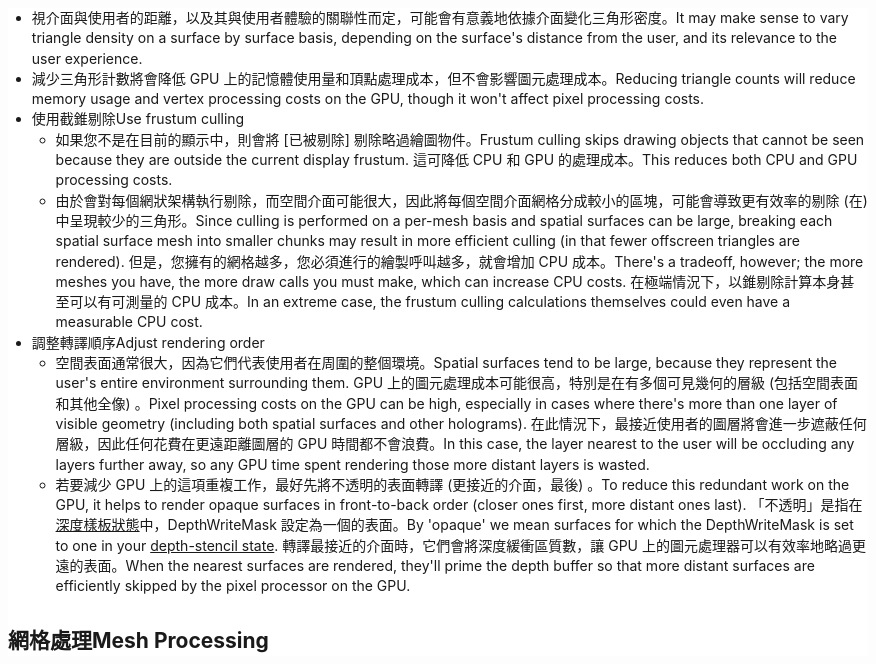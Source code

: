    * <span data-ttu-id="4faa2-323">視介面與使用者的距離，以及其與使用者體驗的關聯性而定，可能會有意義地依據介面變化三角形密度。</span><span class="sxs-lookup"><span data-stu-id="4faa2-323">It may make sense to vary triangle density on a surface by surface basis, depending on the surface's distance from the user, and its relevance to the user experience.</span></span>
   * <span data-ttu-id="4faa2-324">減少三角形計數將會降低 GPU 上的記憶體使用量和頂點處理成本，但不會影響圖元處理成本。</span><span class="sxs-lookup"><span data-stu-id="4faa2-324">Reducing triangle counts will reduce memory usage and vertex processing costs on the GPU, though it won't affect pixel processing costs.</span></span>
* <span data-ttu-id="4faa2-325">使用截錐剔除</span><span class="sxs-lookup"><span data-stu-id="4faa2-325">Use frustum culling</span></span>
   * <span data-ttu-id="4faa2-326">如果您不是在目前的顯示中，則會將 [已被剔除] 剔除略過繪圖物件。</span><span class="sxs-lookup"><span data-stu-id="4faa2-326">Frustum culling skips drawing objects that cannot be seen because they are outside the current display frustum.</span></span> <span data-ttu-id="4faa2-327">這可降低 CPU 和 GPU 的處理成本。</span><span class="sxs-lookup"><span data-stu-id="4faa2-327">This reduces both CPU and GPU processing costs.</span></span>
   * <span data-ttu-id="4faa2-328">由於會對每個網狀架構執行剔除，而空間介面可能很大，因此將每個空間介面網格分成較小的區塊，可能會導致更有效率的剔除 (在) 中呈現較少的三角形。</span><span class="sxs-lookup"><span data-stu-id="4faa2-328">Since culling is performed on a per-mesh basis and spatial surfaces can be large, breaking each spatial surface mesh into smaller chunks may result in more efficient culling (in that fewer offscreen triangles are rendered).</span></span> <span data-ttu-id="4faa2-329">但是，您擁有的網格越多，您必須進行的繪製呼叫越多，就會增加 CPU 成本。</span><span class="sxs-lookup"><span data-stu-id="4faa2-329">There's a tradeoff, however; the more meshes you have, the more draw calls you must make, which can increase CPU costs.</span></span> <span data-ttu-id="4faa2-330">在極端情況下，以錐剔除計算本身甚至可以有可測量的 CPU 成本。</span><span class="sxs-lookup"><span data-stu-id="4faa2-330">In an extreme case, the frustum culling calculations themselves could even have a measurable CPU cost.</span></span>
* <span data-ttu-id="4faa2-331">調整轉譯順序</span><span class="sxs-lookup"><span data-stu-id="4faa2-331">Adjust rendering order</span></span>
   * <span data-ttu-id="4faa2-332">空間表面通常很大，因為它們代表使用者在周圍的整個環境。</span><span class="sxs-lookup"><span data-stu-id="4faa2-332">Spatial surfaces tend to be large, because they represent the user's entire environment surrounding them.</span></span> <span data-ttu-id="4faa2-333">GPU 上的圖元處理成本可能很高，特別是在有多個可見幾何的層級 (包括空間表面和其他全像) 。</span><span class="sxs-lookup"><span data-stu-id="4faa2-333">Pixel processing costs on the GPU can be high, especially in cases where there's more than one layer of visible geometry (including both spatial surfaces and other holograms).</span></span> <span data-ttu-id="4faa2-334">在此情況下，最接近使用者的圖層將會進一步遮蔽任何層級，因此任何花費在更遠距離圖層的 GPU 時間都不會浪費。</span><span class="sxs-lookup"><span data-stu-id="4faa2-334">In this case, the layer nearest to the user will be occluding any layers further away, so any GPU time spent rendering those more distant layers is wasted.</span></span>
   * <span data-ttu-id="4faa2-335">若要減少 GPU 上的這項重複工作，最好先將不透明的表面轉譯 (更接近的介面，最後) 。</span><span class="sxs-lookup"><span data-stu-id="4faa2-335">To reduce this redundant work on the GPU, it helps to render opaque surfaces in front-to-back order (closer ones first, more distant ones last).</span></span> <span data-ttu-id="4faa2-336">「不透明」是指在 [深度樣板狀態](/windows/win32/api/d3d11/ns-d3d11-d3d11_depth_stencil_desc)中，DepthWriteMask 設定為一個的表面。</span><span class="sxs-lookup"><span data-stu-id="4faa2-336">By 'opaque' we mean surfaces for which the DepthWriteMask is set to one in your [depth-stencil state](/windows/win32/api/d3d11/ns-d3d11-d3d11_depth_stencil_desc).</span></span> <span data-ttu-id="4faa2-337">轉譯最接近的介面時，它們會將深度緩衝區質數，讓 GPU 上的圖元處理器可以有效率地略過更遠的表面。</span><span class="sxs-lookup"><span data-stu-id="4faa2-337">When the nearest surfaces are rendered, they'll prime the depth buffer so that more distant surfaces are efficiently skipped by the pixel processor on the GPU.</span></span>

## <a name="mesh-processing"></a><span data-ttu-id="4faa2-338">網格處理</span><span class="sxs-lookup"><span data-stu-id="4faa2-338">Mesh Processing</span></span>
